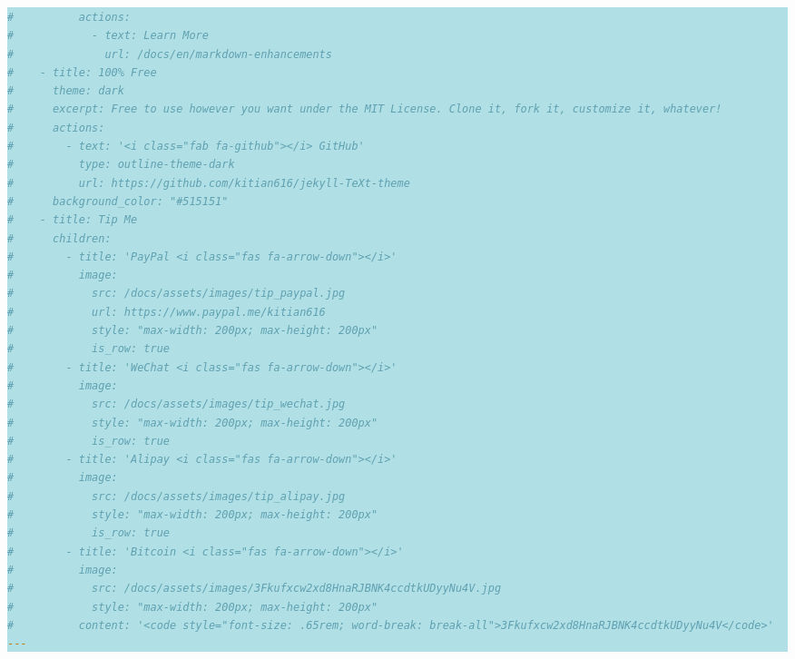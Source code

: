 ```yaml
#          actions:
#            - text: Learn More
#              url: /docs/en/markdown-enhancements
#    - title: 100% Free
#      theme: dark
#      excerpt: Free to use however you want under the MIT License. Clone it, fork it, customize it, whatever!
#      actions:
#        - text: '<i class="fab fa-github"></i> GitHub'
#          type: outline-theme-dark
#          url: https://github.com/kitian616/jekyll-TeXt-theme
#      background_color: "#515151"
#    - title: Tip Me
#      children:
#        - title: 'PayPal <i class="fas fa-arrow-down"></i>'
#          image:
#            src: /docs/assets/images/tip_paypal.jpg
#            url: https://www.paypal.me/kitian616
#            style: "max-width: 200px; max-height: 200px"
#            is_row: true
#        - title: 'WeChat <i class="fas fa-arrow-down"></i>'
#          image:
#            src: /docs/assets/images/tip_wechat.jpg
#            style: "max-width: 200px; max-height: 200px"
#            is_row: true
#        - title: 'Alipay <i class="fas fa-arrow-down"></i>'
#          image:
#            src: /docs/assets/images/tip_alipay.jpg
#            style: "max-width: 200px; max-height: 200px"
#            is_row: true
#        - title: 'Bitcoin <i class="fas fa-arrow-down"></i>'
#          image:
#            src: /docs/assets/images/3Fkufxcw2xd8HnaRJBNK4ccdtkUDyyNu4V.jpg
#            style: "max-width: 200px; max-height: 200px"
#          content: '<code style="font-size: .65rem; word-break: break-all">3Fkufxcw2xd8HnaRJBNK4ccdtkUDyyNu4V</code>'
---
```


<style>
  body {background-color: powderblue;}
  h1   {color: #6C4023;}
  p    {color: #6C4023;}
  .pagemargin {
      margin-top: 0%;
      margin-bottom: 2%;
      max-width: 750px;
      margin-left: auto;
      margin-right: auto;
      /* margin-right: 2%; */
      /* margin-left: 1%; */
